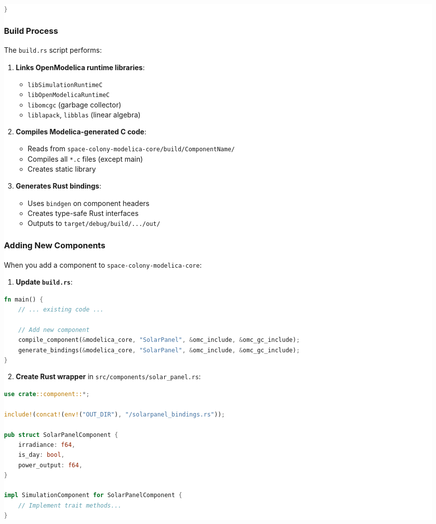 ```rust
}
```

### Build Process

The `build.rs` script performs:

1. **Links OpenModelica runtime libraries**:
    
    - `libSimulationRuntimeC`
    - `libOpenModelicaRuntimeC`
    - `libomcgc` (garbage collector)
    - `liblapack`, `libblas` (linear algebra)
2. **Compiles Modelica-generated C code**:
    
    - Reads from `space-colony-modelica-core/build/ComponentName/`
    - Compiles all `*.c` files (except main)
    - Creates static library
3. **Generates Rust bindings**:
    
    - Uses `bindgen` on component headers
    - Creates type-safe Rust interfaces
    - Outputs to `target/debug/build/.../out/`

### Adding New Components

When you add a component to `space-colony-modelica-core`:

1. **Update `build.rs`**:

```rust
fn main() {
    // ... existing code ...
    
    // Add new component
    compile_component(&modelica_core, "SolarPanel", &omc_include, &omc_gc_include);
    generate_bindings(&modelica_core, "SolarPanel", &omc_include, &omc_gc_include);
}
```

2. **Create Rust wrapper** in `src/components/solar_panel.rs`:

```rust
use crate::component::*;

include!(concat!(env!("OUT_DIR"), "/solarpanel_bindings.rs"));

pub struct SolarPanelComponent {
    irradiance: f64,
    is_day: bool,
    power_output: f64,
}

impl SimulationComponent for SolarPanelComponent {
    // Implement trait methods...
}
```
